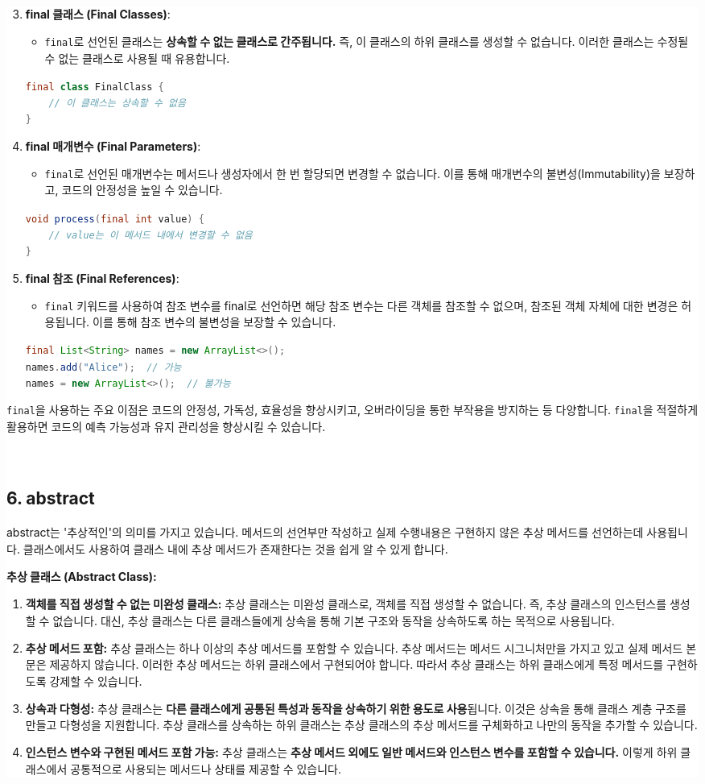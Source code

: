 3. **final 클래스 (Final Classes)**:

   - `final`로 선언된 클래스는 **상속할 수 없는 클래스로 간주됩니다.** 즉, 이 클래스의 하위 클래스를 생성할 수 없습니다. 이러한 클래스는 수정될 수 없는 클래스로 사용될 때 유용합니다.

   ```java
   final class FinalClass {
       // 이 클래스는 상속할 수 없음
   }
   ```

4. **final 매개변수 (Final Parameters)**:

   - `final`로 선언된 매개변수는 메서드나 생성자에서 한 번 할당되면 변경할 수 없습니다. 이를 통해 매개변수의 불변성(Immutability)을 보장하고, 코드의 안정성을 높일 수 있습니다.

   ```java
   void process(final int value) {
       // value는 이 메서드 내에서 변경할 수 없음
   }
   ```

5. **final 참조 (Final References)**:

   - `final` 키워드를 사용하여 참조 변수를 final로 선언하면 해당 참조 변수는 다른 객체를 참조할 수 없으며, 참조된 객체 자체에 대한 변경은 허용됩니다. 이를 통해 참조 변수의 불변성을 보장할 수 있습니다.

   ```java
   final List<String> names = new ArrayList<>();
   names.add("Alice");  // 가능
   names = new ArrayList<>();  // 불가능
   ```

`final`을 사용하는 주요 이점은 코드의 안정성, 가독성, 효율성을 향상시키고, 오버라이딩을 통한 부작용을 방지하는 등 다양합니다. `final`을 적절하게 활용하면 코드의 예측 가능성과 유지 관리성을 향상시킬 수 있습니다.

<br />

## 6. abstract

abstract는 '추상적인'의 의미를 가지고 있습니다. 메서드의 선언부만 작성하고 실제 수행내용은 구현하지 않은 추상 메서드를 선언하는데 사용됩니다. 클래스에서도 사용하여 클래스 내에 추상 메서드가 존재한다는 것을 쉽게 알 수 있게 합니다.

**추상 클래스 (Abstract Class):**

1. **객체를 직접 생성할 수 없는 미완성 클래스:**
   추상 클래스는 미완성 클래스로, 객체를 직접 생성할 수 없습니다. 즉, 추상 클래스의 인스턴스를 생성할 수 없습니다. 대신, 추상 클래스는 다른 클래스들에게 상속을 통해 기본 구조와 동작을 상속하도록 하는 목적으로 사용됩니다.

2. **추상 메서드 포함:**
   추상 클래스는 하나 이상의 추상 메서드를 포함할 수 있습니다. 추상 메서드는 메서드 시그니처만을 가지고 있고 실제 메서드 본문은 제공하지 않습니다. 이러한 추상 메서드는 하위 클래스에서 구현되어야 합니다. 따라서 추상 클래스는 하위 클래스에게 특정 메서드를 구현하도록 강제할 수 있습니다.

3. **상속과 다형성:** 
   추상 클래스는 **다른 클래스에게 공통된 특성과 동작을 상속하기 위한 용도로 사용**됩니다. 이것은 상속을 통해 클래스 계층 구조를 만들고 다형성을 지원합니다. 추상 클래스를 상속하는 하위 클래스는 추상 클래스의 추상 메서드를 구체화하고 나만의 동작을 추가할 수 있습니다.

4. **인스턴스 변수와 구현된 메서드 포함 가능:** 
   추상 클래스는 **추상 메서드 외에도 일반 메서드와 인스턴스 변수를 포함할 수 있습니다.** 이렇게 하위 클래스에서 공통적으로 사용되는 메서드나 상태를 제공할 수 있습니다.
